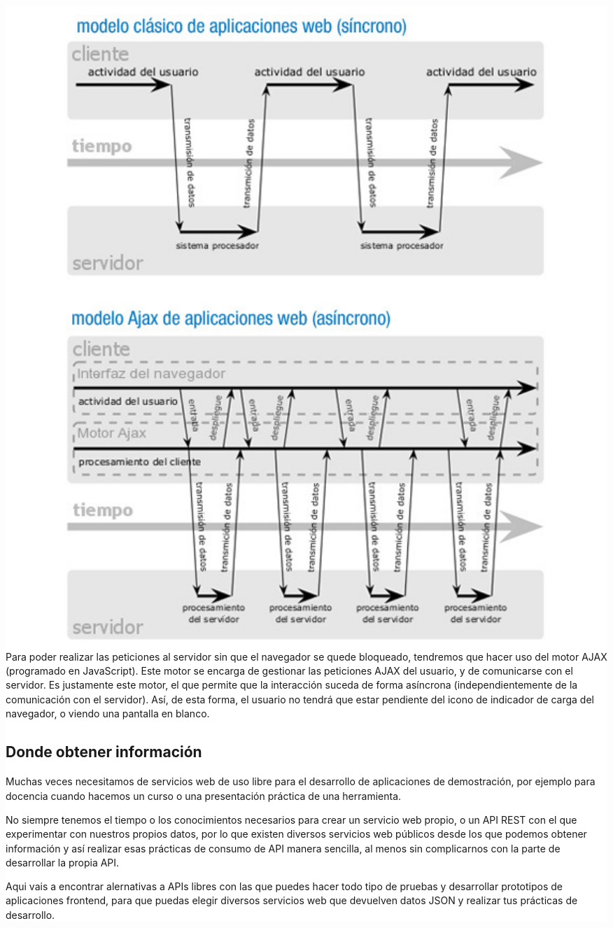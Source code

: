 <img src="./img/tradicional-vs-ajax.jpg" width="80%" height="60%" style="display: block; margin: 0 auto" />
</p>

Para poder realizar las peticiones al servidor sin que el navegador se quede bloqueado, tendremos que hacer uso del motor AJAX (programado en JavaScript). Este motor se encarga de gestionar las peticiones AJAX del usuario, y de comunicarse con el servidor. Es justamente este motor, el que permite que la interacción suceda de forma asíncrona (independientemente de la comunicación con el servidor). Así, de esta forma, el usuario no tendrá que estar pendiente del icono de indicador de carga del navegador, o viendo una pantalla en blanco.

## Donde obtener información

Muchas veces necesitamos de servicios web de uso libre para el desarrollo de aplicaciones de demostración, por ejemplo para docencia cuando hacemos un curso o una presentación práctica de una herramienta.

No siempre tenemos el tiempo o los conocimientos necesarios para crear un servicio web propio, o un API REST con el que experimentar con nuestros propios datos, por lo que existen diversos servicios web públicos desde los que podemos obtener información y así realizar esas prácticas de consumo de API manera sencilla, al menos sin complicarnos con la parte de desarrollar la propia API.

Aqui vais a encontrar alernativas a APIs libres con las que puedes hacer todo tipo de pruebas y desarrollar prototipos de aplicaciones frontend, para que puedas elegir diversos servicios web que devuelven datos JSON y realizar tus prácticas de desarrollo.
